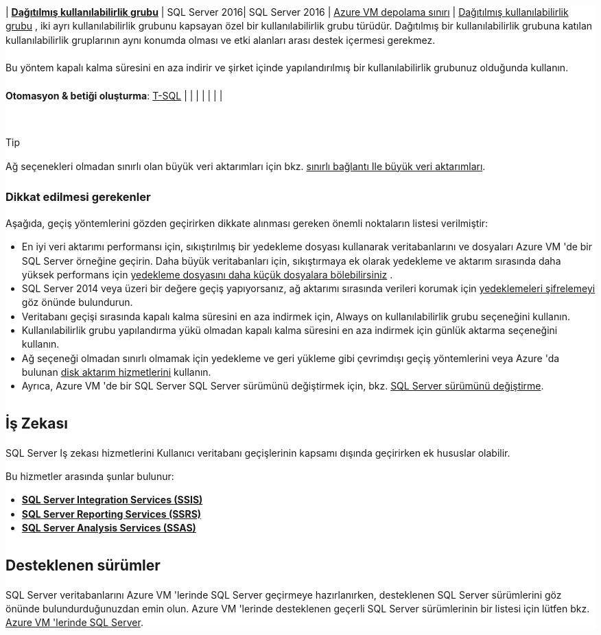 | **[Dağıtılmış kullanılabilirlik grubu](../../virtual-machines/windows/business-continuity-high-availability-disaster-recovery-hadr-overview.md#hybrid-it-disaster-recovery-solutions)** | SQL Server 2016| SQL Server 2016 | [Azure VM depolama sınırı](../../../index.yml) |  [Dağıtılmış kullanılabilirlik grubu](/sql/database-engine/availability-groups/windows/distributed-availability-groups) , iki ayrı kullanılabilirlik grubunu kapsayan özel bir kullanılabilirlik grubu türüdür. Dağıtılmış bir kullanılabilirlik grubuna katılan kullanılabilirlik gruplarının aynı konumda olması ve etki alanları arası destek içermesi gerekmez. <br /><br /> Bu yöntem kapalı kalma süresini en aza indirir ve şirket içinde yapılandırılmış bir kullanılabilirlik grubunuz olduğunda kullanın. <br /><br /> **Otomasyon & betiği oluşturma**: [T-SQL](/sql/t-sql/statements/alter-availability-group-transact-sql)  |
| | | | | |

&nbsp; &nbsp; &nbsp;&nbsp; &nbsp; &nbsp;
 
> [!TIP]
> Ağ seçenekleri olmadan sınırlı olan büyük veri aktarımları için bkz. [sınırlı bağlantı Ile büyük veri aktarımları](../../../storage/common/storage-solution-large-dataset-low-network.md).
> 

### <a name="considerations"></a>Dikkat edilmesi gerekenler

Aşağıda, geçiş yöntemlerini gözden geçirirken dikkate alınması gereken önemli noktaların listesi verilmiştir:

- En iyi veri aktarımı performansı için, sıkıştırılmış bir yedekleme dosyası kullanarak veritabanlarını ve dosyaları Azure VM 'de bir SQL Server örneğine geçirin. Daha büyük veritabanları için, sıkıştırmaya ek olarak yedekleme ve aktarım sırasında daha yüksek performans için [yedekleme dosyasını daha küçük dosyalara bölebilirsiniz](/sql/relational-databases/backup-restore/back-up-files-and-filegroups-sql-server) . 
- SQL Server 2014 veya üzeri bir değere geçiş yapıyorsanız, ağ aktarımı sırasında verileri korumak için [yedeklemeleri şifrelemeyi](/sql/relational-databases/backup-restore/backup-encryption) göz önünde bulundurun.
- Veritabanı geçişi sırasında kapalı kalma süresini en aza indirmek için, Always on kullanılabilirlik grubu seçeneğini kullanın. 
- Kullanılabilirlik grubu yapılandırma yükü olmadan kapalı kalma süresini en aza indirmek için günlük aktarma seçeneğini kullanın. 
- Ağ seçeneği olmadan sınırlı olmamak için yedekleme ve geri yükleme gibi çevrimdışı geçiş yöntemlerini veya Azure 'da bulunan [disk aktarım hizmetlerini](../../../storage/common/storage-solution-large-dataset-low-network.md) kullanın.
- Ayrıca, Azure VM 'de bir SQL Server SQL Server sürümünü değiştirmek için, bkz. [SQL Server sürümünü değiştirme](../../virtual-machines/windows/change-sql-server-edition.md).

## <a name="business-intelligence"></a>İş Zekası 

SQL Server Iş zekası hizmetlerini Kullanıcı veritabanı geçişlerinin kapsamı dışında geçirirken ek hususlar olabilir. 

Bu hizmetler arasında şunlar bulunur:

- [**SQL Server Integration Services (SSIS)**](/sql/integration-services/install-windows/upgrade-integration-services)
- [**SQL Server Reporting Services (SSRS)**](/sql/reporting-services/install-windows/upgrade-and-migrate-reporting-services)
- [**SQL Server Analysis Services (SSAS)**](/sql/database-engine/install-windows/upgrade-analysis-services)

## <a name="supported-versions"></a>Desteklenen sürümler

SQL Server veritabanlarını Azure VM 'lerinde SQL Server geçirmeye hazırlanırken, desteklenen SQL Server sürümlerini göz önünde bulundurduğunuzdan emin olun. Azure VM 'lerinde desteklenen geçerli SQL Server sürümlerinin bir listesi için lütfen bkz. [Azure VM 'lerinde SQL Server](../../virtual-machines/windows/sql-server-on-azure-vm-iaas-what-is-overview.md#get-started-with-sql-server-vms).

